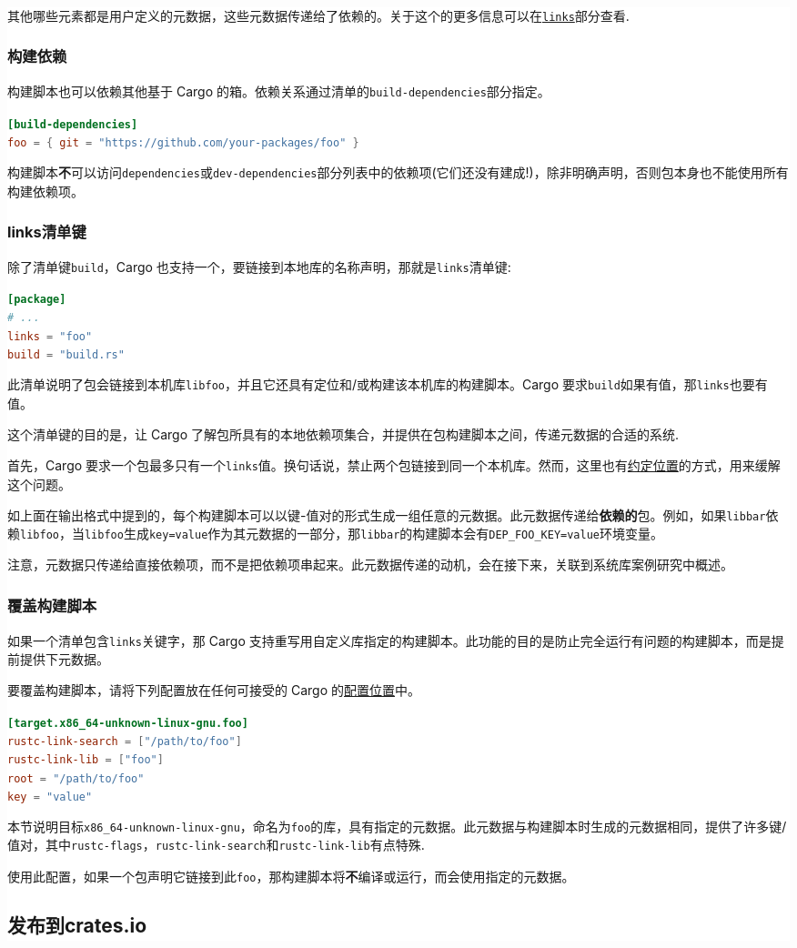 其他哪些元素都是用户定义的元数据，这些元数据传递给了依赖的。关于这个的更多信息可以在[`links`](https://rustwiki.org/zh-CN/cargo/reference/build-scripts.html#the-links-manifest-key)部分查看.

### 构建依赖

构建脚本也可以依赖其他基于 Cargo 的箱。依赖关系通过清单的`build-dependencies`部分指定。

```toml
[build-dependencies]
foo = { git = "https://github.com/your-packages/foo" }
```

构建脚本**不**可以访问`dependencies`或`dev-dependencies`部分列表中的依赖项(它们还没有建成!)，除非明确声明，否则包本身也不能使用所有构建依赖项。

### links清单键

除了清单键`build`，Cargo 也支持一个，要链接到本地库的名称声明，那就是`links`清单键:

```toml
[package]
# ...
links = "foo"
build = "build.rs"
```

此清单说明了包会链接到本机库`libfoo`，并且它还具有定位和/或构建该本机库的构建脚本。Cargo 要求`build`如果有值，那`links`也要有值。

这个清单键的目的是，让 Cargo 了解包所具有的本地依赖项集合，并提供在包构建脚本之间，传递元数据的合适的系统.

首先，Cargo 要求一个包最多只有一个`links`值。换句话说，禁止两个包链接到同一个本机库。然而，这里也有[约定位置](https://rustwiki.org/zh-CN/cargo/reference/build-scripts.html#a-sys-packages)的方式，用来缓解这个问题。

如上面在输出格式中提到的，每个构建脚本可以以键-值对的形式生成一组任意的元数据。此元数据传递给**依赖的**包。例如，如果`libbar`依赖`libfoo`，当`libfoo`生成`key=value`作为其元数据的一部分，那`libbar`的构建脚本会有`DEP_FOO_KEY=value`环境变量。

注意，元数据只传递给直接依赖项，而不是把依赖项串起来。此元数据传递的动机，会在接下来，关联到系统库案例研究中概述。

### 覆盖构建脚本

如果一个清单包含`links`关键字，那 Cargo 支持重写用自定义库指定的构建脚本。此功能的目的是防止完全运行有问题的构建脚本，而是提前提供下元数据。

要覆盖构建脚本，请将下列配置放在任何可接受的 Cargo 的[配置位置](https://rustwiki.org/zh-CN/cargo/reference/config.html)中。

```toml
[target.x86_64-unknown-linux-gnu.foo]
rustc-link-search = ["/path/to/foo"]
rustc-link-lib = ["foo"]
root = "/path/to/foo"
key = "value"
```

本节说明目标`x86_64-unknown-linux-gnu`，命名为`foo`的库，具有指定的元数据。此元数据与构建脚本时生成的元数据相同，提供了许多键/值对，其中`rustc-flags`，`rustc-link-search`和`rustc-link-lib`有点特殊.

使用此配置，如果一个包声明它链接到此`foo`，那构建脚本将**不**编译或运行，而会使用指定的元数据。

## 发布到crates.io
